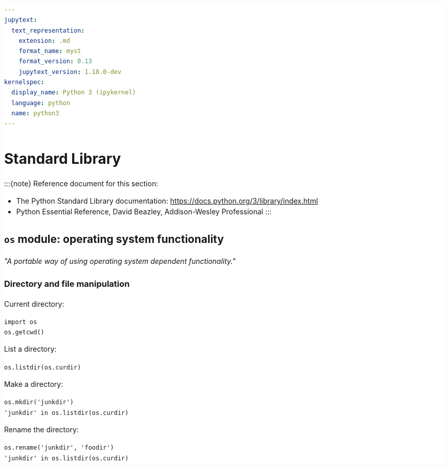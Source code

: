 ```yaml
---
jupytext:
  text_representation:
    extension: .md
    format_name: myst
    format_version: 0.13
    jupytext_version: 1.18.0-dev
kernelspec:
  display_name: Python 3 (ipykernel)
  language: python
  name: python3
---
```


# Standard Library

:::{note}
Reference document for this section:

- The Python Standard Library documentation:
  <https://docs.python.org/3/library/index.html>
- Python Essential Reference, David Beazley, Addison-Wesley Professional
  :::

## `os` module: operating system functionality

_"A portable way of using operating system dependent functionality."_

### Directory and file manipulation

Current directory:

```{code-cell}
import os
os.getcwd()
```

List a directory:

```{code-cell}
os.listdir(os.curdir)
```

Make a directory:

```{code-cell}
os.mkdir('junkdir')
'junkdir' in os.listdir(os.curdir)
```

Rename the directory:

```{code-cell}
os.rename('junkdir', 'foodir')
'junkdir' in os.listdir(os.curdir)
```

